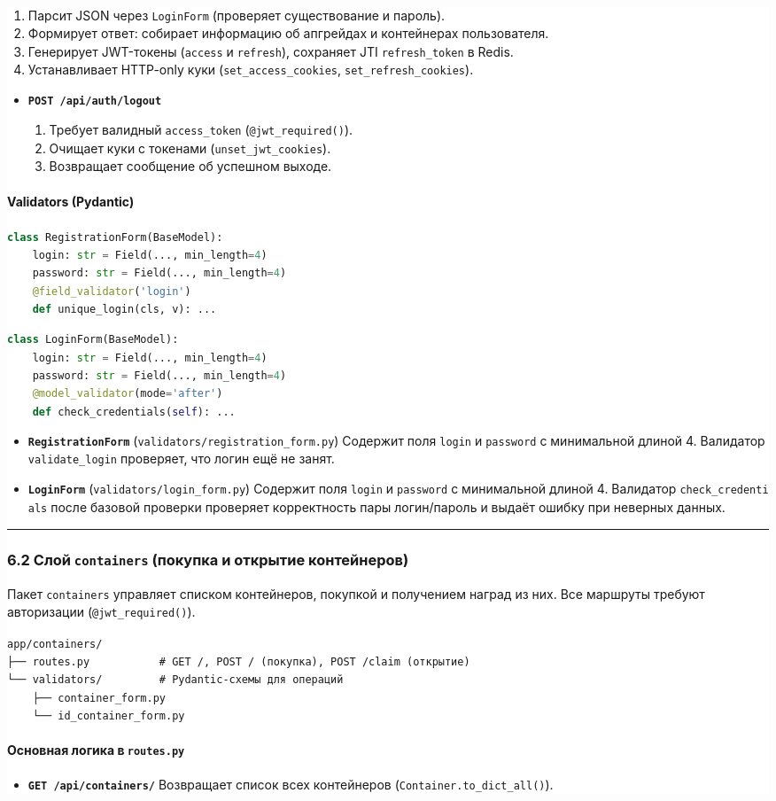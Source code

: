   1. Парсит JSON через `LoginForm` (проверяет существование и пароль).
  2. Формирует ответ: собирает информацию об апгрейдах и контейнерах пользователя.
  3. Генерирует JWT-токены (`access` и `refresh`), сохраняет JTI `refresh_token` в Redis.
  4. Устанавливает HTTP-only куки (`set_access_cookies`, `set_refresh_cookies`).

- **`POST /api/auth/logout`**

  1. Требует валидный `access_token` (`@jwt_required()`).
  2. Очищает куки с токенами (`unset_jwt_cookies`).
  3. Возвращает сообщение об успешном выходе.

#### Validators (Pydantic)

```python
class RegistrationForm(BaseModel):
    login: str = Field(..., min_length=4)
    password: str = Field(..., min_length=4)
    @field_validator('login')
    def unique_login(cls, v): ...
```

```python
class LoginForm(BaseModel):
    login: str = Field(..., min_length=4)
    password: str = Field(..., min_length=4)
    @model_validator(mode='after')
    def check_credentials(self): ...
```

- **`RegistrationForm`** (`validators/registration_form.py`)
  Содержит поля `login` и `password` с минимальной длиной 4.
  Валидатор `validate_login` проверяет, что логин ещё не занят.

- **`LoginForm`** (`validators/login_form.py`)
  Содержит поля `login` и `password` с минимальной длиной 4.
  Валидатор `check_credentials` после базовой проверки проверяет корректность пары логин/пароль и выдаёт ошибку при неверных данных.

---

### 6.2 Слой `containers` (покупка и открытие контейнеров)

Пакет `containers` управляет списком контейнеров, покупкой и получением наград из них. Все маршруты требуют авторизации (`@jwt_required()`).

```text
app/containers/
├── routes.py           # GET /, POST / (покупка), POST /claim (открытие)
└── validators/         # Pydantic-схемы для операций
    ├── container_form.py
    └── id_container_form.py
```

#### Основная логика в `routes.py`

- **`GET /api/containers/`**
  Возвращает список всех контейнеров (`Container.to_dict_all()`).
